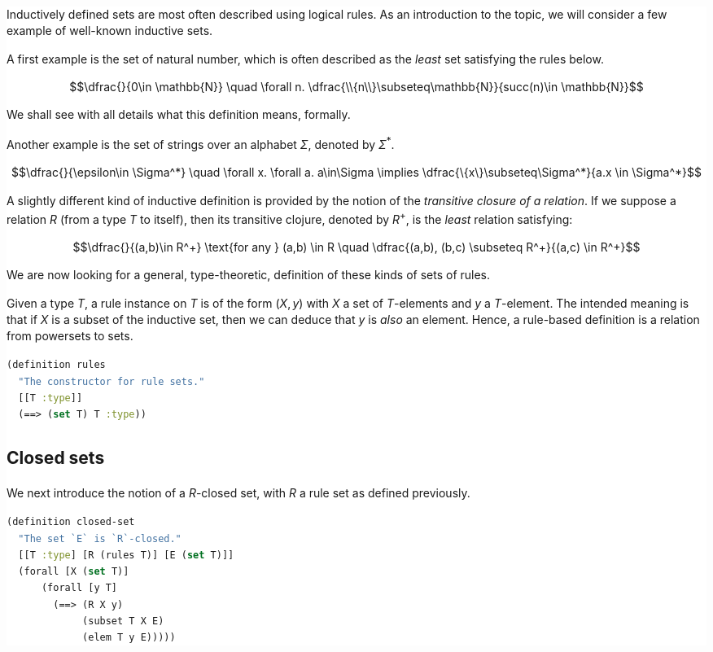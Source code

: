 Inductively defined sets are most often described using logical rules. As an introduction to the topic,
we will consider a few example of well-known inductive sets.

A first example is the set of natural number, which is often described as the *least* set satisfying the rules below.

$$\dfrac{}{0\in \mathbb{N}}  \quad \forall n. \dfrac{\\{n\\}\subseteq\mathbb{N}}{succ(n)\in \mathbb{N}}$$

We shall see with all details what this definition means, formally.

Another example is the set of strings over an alphabet $\Sigma$, denoted by $\Sigma^*$.

$$\dfrac{}{\epsilon\in \Sigma^*}  \quad \forall x. \forall a. a\in\Sigma \implies \dfrac{\{x\}\subseteq\Sigma^*}{a.x \in \Sigma^*}$$

A slightly different kind of inductive definition is provided by the notion of the *transitive closure of a relation*.
If we suppose a relation $R$ (from a type $T$ to itself), then its transitive clojure, denoted by $R^+$, is the *least* relation satisfying:

$$\dfrac{}{(a,b)\in R^+} \text{for any } (a,b) \in R \quad \dfrac{(a,b), (b,c) \subseteq R^+}{(a,c) \in R^+}$$

We are now looking for a general, type-theoretic, definition of these kinds of sets of rules.

Given a type $T$, a rule instance on $T$ is of the form $(X,y)$ with $X$ a set of $T$-elements and $y$ a $T$-element. The intended meaning is that if $X$ is a subset of the inductive set, then we can deduce that $y$ is *also* an element.   Hence, a rule-based definition is a relation from powersets to sets.


```clojure
(definition rules
  "The constructor for rule sets."
  [[T :type]]
  (==> (set T) T :type))

```

## Closed sets

We next introduce the notion of a $R$-closed set, with $R$ a rule set as defined previously.



```clojure
(definition closed-set
  "The set `E` is `R`-closed."
  [[T :type] [R (rules T)] [E (set T)]]
  (forall [X (set T)]
      (forall [y T]
        (==> (R X y)
             (subset T X E)
             (elem T y E)))))

```
